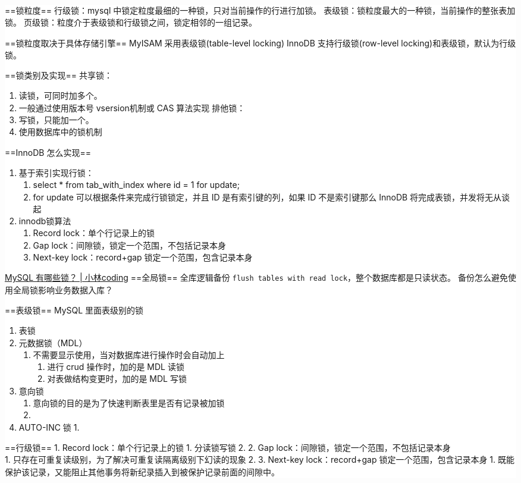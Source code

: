 ==锁粒度==
行级锁：mysql 中锁定粒度最细的一种锁，只对当前操作的行进行加锁。
表级锁：锁粒度最大的一种锁，当前操作的整张表加锁。
页级锁：粒度介于表级锁和行级锁之间，锁定相邻的一组记录。

==锁粒度取决于具体存储引擎==
MyISAM 采用表级锁(table-level locking)
InnoDB 支持行级锁(row-level locking)和表级锁，默认为行级锁。

==锁类别及实现==
共享锁：
1. 读锁，可同时加多个。
2. 一般通过使用版本号 vsersion机制或 CAS 算法实现
排他锁：
1. 写锁，只能加一个。
2. 使用数据库中的锁机制

==InnoDB 怎么实现==
1. 基于索引实现行锁： 
	1. select * from tab_with_index where id = 1 for update;
	2. for update 可以根据条件来完成行锁锁定，并且 ID 是有索引键的列，如果 ID 不是索引键那么 InnoDB 将完成表锁，并发将无从谈起
2. innodb锁算法
	1. Record lock：单个行记录上的锁  
	2. Gap lock：间隙锁，锁定一个范围，不包括记录本身  
	3. Next-key lock：record+gap 锁定一个范围，包含记录本身



[MySQL 有哪些锁？ | 小林coding](https://xiaolincoding.com/mysql/lock/mysql_lock.html)
==全局锁==
全库逻辑备份
`flush tables with read lock`，整个数据库都是只读状态。
备份怎么避免使用全局锁影响业务数据入库？

==表级锁==
MySQL 里面表级别的锁
1. 表锁
2. 元数据锁（MDL）
	1. 不需要显示使用，当对数据库进行操作时会自动加上
		1. 进行 crud 操作时，加的是 MDL 读锁
		2. 对表做结构变更时，加的是 MDL 写锁
3. 意向锁
	1. 意向锁的目的是为了快速判断表里是否有记录被加锁
	2. 
4. AUTO-INC 锁
	1. 

==行级锁==
	1. Record lock：单个行记录上的锁 
		1. 分读锁写锁
		2. 
	2. Gap lock：间隙锁，锁定一个范围，不包括记录本身  
		1. 只存在可重复读级别，为了解决可重复读隔离级别下幻读的现象
		2. 
	3. Next-key lock：record+gap 锁定一个范围，包含记录本身
		1. 既能保护该记录，又能阻止其他事务将新纪录插入到被保护记录前面的间隙中。
